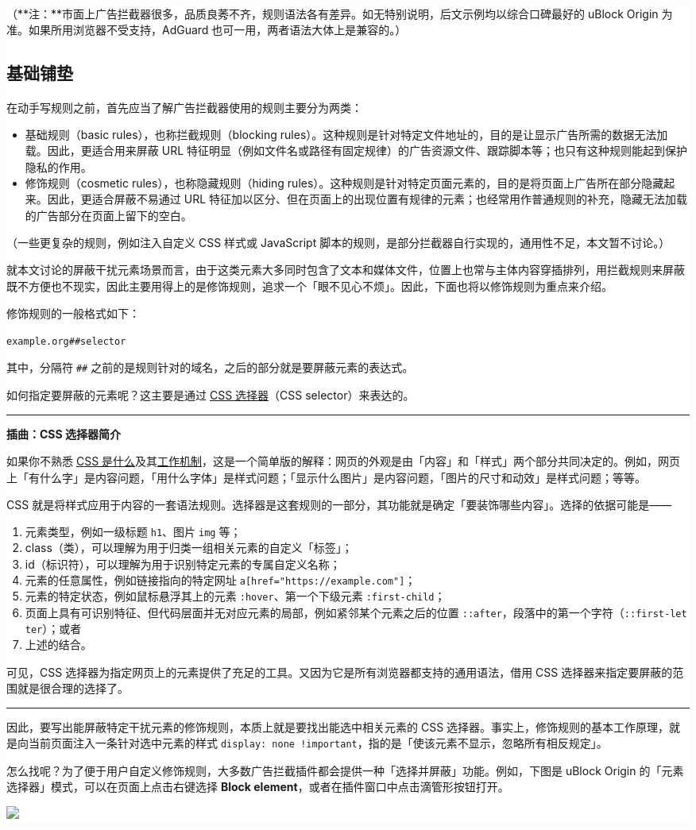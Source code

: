 （**注：**市面上广告拦截器很多，品质良莠不齐，规则语法各有差异。如无特别说明，后文示例均以综合口碑最好的 uBlock Origin 为准。如果所用浏览器不受支持，AdGuard 也可一用，两者语法大体上是兼容的。）

## 基础铺垫

在动手写规则之前，首先应当了解广告拦截器使用的规则主要分为两类：

* 基础规则（basic rules），也称拦截规则（blocking rules）。这种规则是针对特定文件地址的，目的是让显示广告所需的数据无法加载。因此，更适合用来屏蔽 URL 特征明显（例如文件名或路径有固定规律）的广告资源文件、跟踪脚本等；也只有这种规则能起到保护隐私的作用。
* 修饰规则（cosmetic rules），也称隐藏规则（hiding rules）。这种规则是针对特定页面元素的，目的是将页面上广告所在部分隐藏起来。因此，更适合屏蔽不易通过 URL 特征加以区分、但在页面上的出现位置有规律的元素；也经常用作普通规则的补充，隐藏无法加载的广告部分在页面上留下的空白。

（一些更复杂的规则，例如注入自定义 CSS 样式或 JavaScript 脚本的规则，是部分拦截器自行实现的，通用性不足，本文暂不讨论。）

就本文讨论的屏蔽干扰元素场景而言，由于这类元素大多同时包含了文本和媒体文件，位置上也常与主体内容穿插排列，用拦截规则来屏蔽既不方便也不现实，因此主要用得上的是修饰规则，追求一个「眼不见心不烦」。因此，下面也将以修饰规则为重点来介绍。

修饰规则的一般格式如下：

```avrasm
example.org##selector
```

其中，分隔符 `##` 之前的是规则针对的域名，之后的部分就是要屏蔽元素的表达式。

如何指定要屏蔽的元素呢？这主要是通过 [CSS 选择器](https://developer.mozilla.org/en-US/docs/Learn/CSS/Building%5Fblocks/Selectors)（CSS selector）来表达的。

---

**插曲：CSS 选择器简介**

如果你不熟悉 [CSS 是什么](https://developer.mozilla.org/en-US/docs/Learn/CSS/First%5Fsteps/What%5Fis%5FCSS)及其[工作机制](https://developer.mozilla.org/en-US/docs/Learn/CSS/First%5Fsteps/How%5FCSS%5Fworks)，这是一个简单版的解释：网页的外观是由「内容」和「样式」两个部分共同决定的。例如，网页上「有什么字」是内容问题，「用什么字体」是样式问题；「显示什么图片」是内容问题，「图片的尺寸和动效」是样式问题；等等。

CSS 就是将样式应用于内容的一套语法规则。选择器是这套规则的一部分，其功能就是确定「要装饰哪些内容」。选择的依据可能是——

1. 元素类型，例如一级标题 `h1`、图片 `img` 等；
2. class（类），可以理解为用于归类一组相关元素的自定义「标签」；
3. id（标识符），可以理解为用于识别特定元素的专属自定义名称；
4. 元素的任意属性，例如链接指向的特定网址 `a[href="https://example.com"]`；
5. 元素的特定状态，例如鼠标悬浮其上的元素 `:hover`、第一个下级元素 `:first-child`；
6. 页面上具有可识别特征、但代码层面并无对应元素的局部，例如紧邻某个元素之后的位置 `::after`，段落中的第一个字符（`::first-letter`）；或者
7. 上述的结合。

可见，CSS 选择器为指定网页上的元素提供了充足的工具。又因为它是所有浏览器都支持的通用语法，借用 CSS 选择器来指定要屏蔽的范围就是很合理的选择了。

---

因此，要写出能屏蔽特定干扰元素的修饰规则，本质上就是要找出能选中相关元素的 CSS 选择器。事实上，修饰规则的基本工作原理，就是向当前页面注入一条针对选中元素的样式 `display: none !important`，指的是「使该元素不显示，忽略所有相反规定」。

怎么找呢？为了便于用户自定义修饰规则，大多数广告拦截插件都会提供一种「选择并屏蔽」功能。例如，下图是 uBlock Origin 的「元素选择器」模式，可以在页面上点击右键选择 **Block element**，或者在插件窗口中点击滴管形按钮打开。

![](https://proxy-prod.omnivore-image-cache.app/0x0,seLeEL_A7z45i36uUsHesLx-I6shYhzZEPnXIVs-vmp0/https://cdn.sspai.com/2024/02/23/4324e856e8f02bafeb44fafa156afc36.png?imageView2/2/w/1120/q/40/interlace/1/ignore-error/1)
